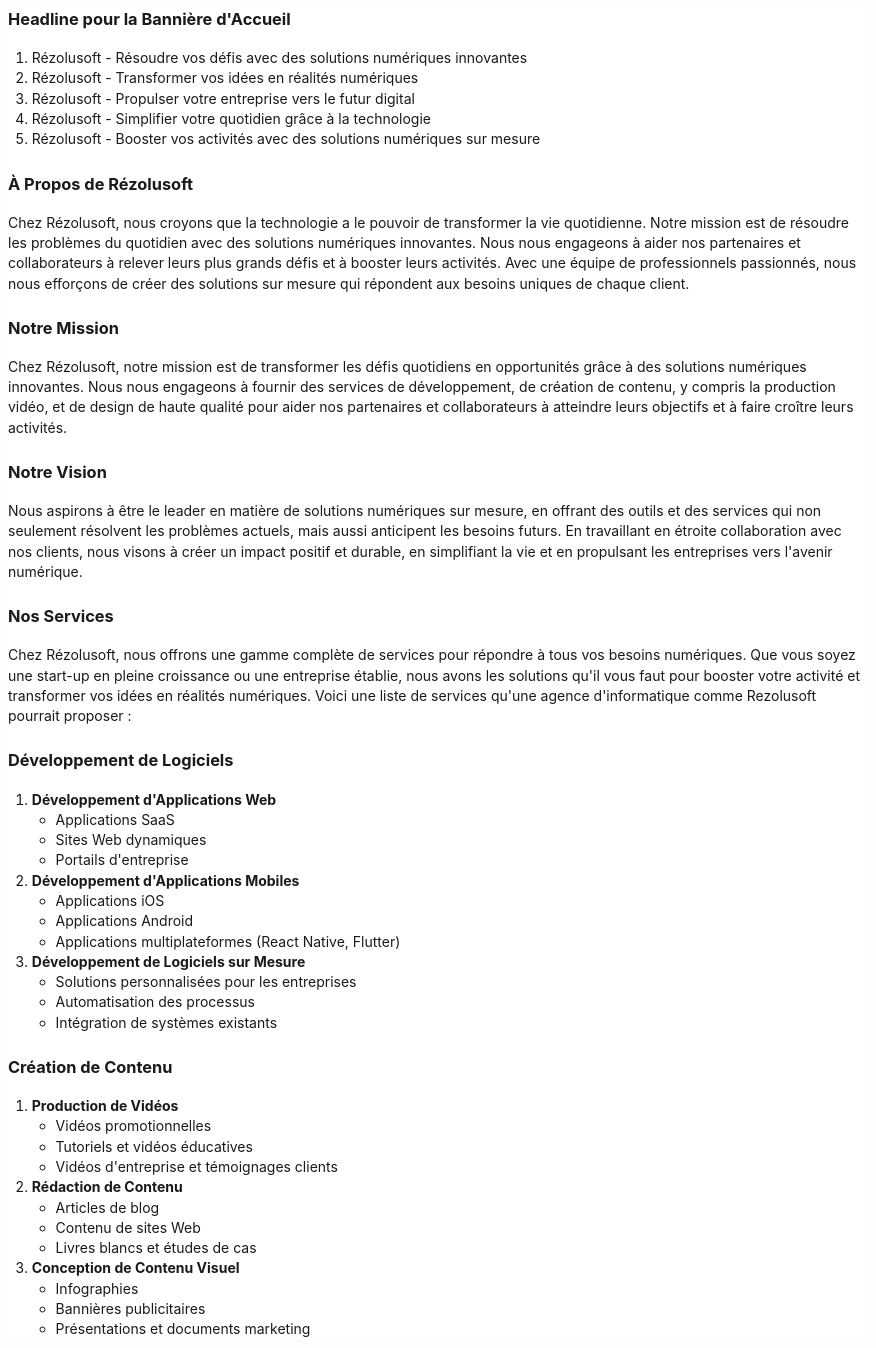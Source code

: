 ### Headline pour la Bannière d'Accueil

1. Rézolusoft - Résoudre vos défis avec des solutions numériques innovantes
2. Rézolusoft - Transformer vos idées en réalités numériques
3. Rézolusoft - Propulser votre entreprise vers le futur digital
4. Rézolusoft - Simplifier votre quotidien grâce à la technologie
5. Rézolusoft - Booster vos activités avec des solutions numériques sur mesure

### À Propos de Rézolusoft

Chez Rézolusoft, nous croyons que la technologie a le pouvoir de transformer la vie quotidienne. Notre mission est de résoudre les problèmes du quotidien avec des solutions numériques innovantes. Nous nous engageons à aider nos partenaires et collaborateurs à relever leurs plus grands défis et à booster leurs activités. Avec une équipe de professionnels passionnés, nous nous efforçons de créer des solutions sur mesure qui répondent aux besoins uniques de chaque client.
### Notre Mission
Chez Rézolusoft, notre mission est de transformer les défis quotidiens en opportunités grâce à des solutions numériques innovantes. Nous nous engageons à fournir des services de développement, de création de contenu, y compris la production vidéo, et de design de haute qualité pour aider nos partenaires et collaborateurs à atteindre leurs objectifs et à faire croître leurs activités.

### Notre Vision
Nous aspirons à être le leader en matière de solutions numériques sur mesure, en offrant des outils et des services qui non seulement résolvent les problèmes actuels, mais aussi anticipent les besoins futurs. En travaillant en étroite collaboration avec nos clients, nous visons à créer un impact positif et durable, en simplifiant la vie et en propulsant les entreprises vers l'avenir numérique.
### Nos Services

Chez Rézolusoft, nous offrons une gamme complète de services pour répondre à tous vos besoins numériques. Que vous soyez une start-up en pleine croissance ou une entreprise établie, nous avons les solutions qu'il vous faut pour booster votre activité et transformer vos idées en réalités numériques.
Voici une liste de services qu'une agence d'informatique comme Rezolusoft pourrait proposer :

### Développement de Logiciels
1. **Développement d'Applications Web**
   - Applications SaaS
   - Sites Web dynamiques
   - Portails d'entreprise
2. **Développement d'Applications Mobiles**
   - Applications iOS
   - Applications Android
   - Applications multiplateformes (React Native, Flutter)
3. **Développement de Logiciels sur Mesure**
   - Solutions personnalisées pour les entreprises
   - Automatisation des processus
   - Intégration de systèmes existants

### Création de Contenu
1. **Production de Vidéos**
   - Vidéos promotionnelles
   - Tutoriels et vidéos éducatives
   - Vidéos d'entreprise et témoignages clients
2. **Rédaction de Contenu**
   - Articles de blog
   - Contenu de sites Web
   - Livres blancs et études de cas
3. **Conception de Contenu Visuel**
   - Infographies
   - Bannières publicitaires
   - Présentations et documents marketing
